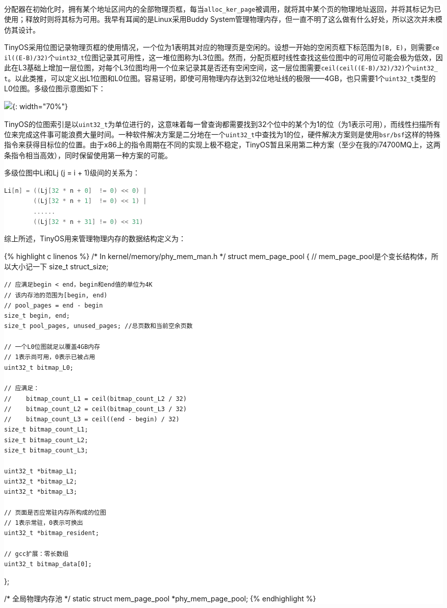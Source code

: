 分配器在初始化时，拥有某个地址区间内的全部物理页框，每当`alloc_ker_page`被调用，就将其中某个页的物理地址返回，并将其标记为已使用；释放时则将其标为可用。我早有耳闻的是Linux采用Buddy System管理物理内存，但一直不明了这么做有什么好处，所以这次并未模仿其设计。

TinyOS采用位图记录物理页框的使用情况，一个位为1表明其对应的物理页是空闲的。设想一开始的空闲页框下标范围为`[B, E)`，则需要`ceil((E-B)/32)`个`uint32_t`位图记录其可用性，这一堆位图称为L3位图。然而，分配页框时线性查找这些位图中的可用位可能会极为低效，因此在L3基础上增加一层位图，对每个L3位图均用一个位来记录其是否还有空闲空间，这一层位图需要`ceil(ceil((E-B)/32)/32)`个`uint32_t`。以此类推，可以定义出L1位图和L0位图。容易证明，即使可用物理内存达到32位地址线的极限——4GB，也只需要1个`uint32_t`类型的L0位图。多级位图示意图如下：

![]({{site.url}}/postpics/multi-level-bitmap.png){: width="70%"}

TinyOS的位图索引是以`uint32_t`为单位进行的，这意味着每一曾查询都需要找到32个位中的某个为1的位（为1表示可用），而线性扫描所有位来完成这件事可能浪费大量时间。一种软件解决方案是二分地在一个`uint32_t`中查找为1的位，硬件解决方案则是使用`bsr/bsf`这样的特殊指令来获得目标位的位置。由于x86上的指令周期在不同的实现上极不稳定，TinyOS暂且采用第二种方案（至少在我的i74700MQ上，这两条指令相当高效），同时保留使用第一种方案的可能。

多级位图中Li和Lj (j = i + 1)级间的关系为：

```c
Li[n] = ((Lj[32 * n + 0]  != 0) << 0) |
        ((Lj[32 * n + 1]  != 0) << 1) |
        ......
        ((Lj[32 * n + 31] != 0) << 31)
```

综上所述，TinyOS用来管理物理内存的数据结构定义为：

{% highlight c linenos %}
/* In kernel/memory/phy_mem_man.h */
struct mem_page_pool
{
    // mem_page_pool是个变长结构体，所以大小记一下
    size_t struct_size;

    // 应满足begin < end，begin和end值的单位为4K
    // 该内存池的范围为[begin, end)
    // pool_pages = end - begin
    size_t begin, end;
    size_t pool_pages, unused_pages; //总页数和当前空余页数

    // 一个L0位图就足以覆盖4GB内存
    // 1表示尚可用，0表示已被占用
    uint32_t bitmap_L0;

    // 应满足：
    //    bitmap_count_L1 = ceil(bitmap_count_L2 / 32)
    //    bitmap_count_L2 = ceil(bitmap_count_L3 / 32)
    //    bitmap_count_L3 = ceil((end - begin) / 32)
    size_t bitmap_count_L1;
    size_t bitmap_count_L2;
    size_t bitmap_count_L3;

    uint32_t *bitmap_L1;
    uint32_t *bitmap_L2;
    uint32_t *bitmap_L3;

    // 页面是否应常驻内存所构成的位图
    // 1表示常驻，0表示可换出
    uint32_t *bitmap_resident;

    // gcc扩展：零长数组
    uint32_t bitmap_data[0];
};

/* 全局物理内存池 */
static struct mem_page_pool *phy_mem_page_pool;
{% endhighlight %}
